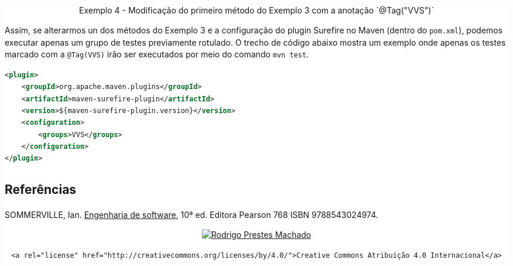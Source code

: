 <center>
Exemplo 4 - Modificação do primeiro método do Exemplo 3 com a anotação `@Tag("VVS")`
</center>

Assim, se alterarmos un dos métodos do Exemplo 3 e a configuração do plugin Surefire no Maven (dentro do `pom.xml`), podemos executar apenas um grupo de testes previamente rotulado. O trecho de código abaixo mostra um exemplo onde apenas os testes marcado com a `@Tag(VVS)` irão ser executados por meio do comando `mvn test`.

```xml
<plugin>
    <groupId>org.apache.maven.plugins</groupId>
    <artifactId>maven-surefire-plugin</artifactId>
    <version>${maven-surefire-plugin.version}</version>
    <configuration>
        <groups>VVS</groups>
    </configuration>
</plugin>
```

## Referências

SOMMERVILLE, Ian. [Engenharia de software](https://biblioteca.ifrs.edu.br/pergamum_ifrs/biblioteca_s/acesso_login.php?cod_acervo_acessibilidade=5030950&acesso=aHR0cHM6Ly9taWRkbGV3YXJlLWJ2LmFtNC5jb20uYnIvU1NPL2lmcnMvOTc4ODU0MzAyNDk3NA==&label=acesso%20restrito), 10ª ed. Editora Pearson 768 ISBN 9788543024974.

<center>
    <a href="rpmhub.dev" target="blanck"><img src="../imgs/logo.png" alt="Rodrigo Prestes Machado" width="3%" height="3%" border=0 style="border:0; text-decoration:none; outline:none"></a><br/>

    <a rel="license" href="http://creativecommons.org/licenses/by/4.0/">Creative Commons Atribuição 4.0 Internacional</a>
</center>
